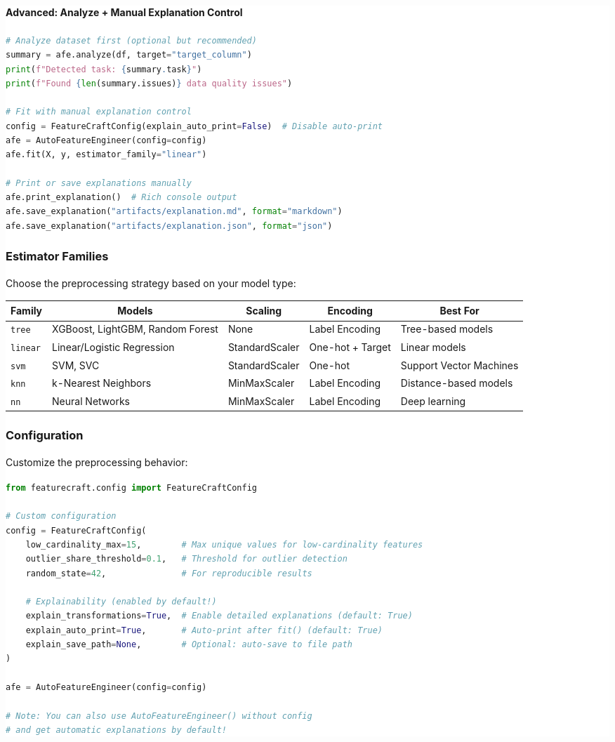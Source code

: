 #### Advanced: Analyze + Manual Explanation Control

```python
# Analyze dataset first (optional but recommended)
summary = afe.analyze(df, target="target_column")
print(f"Detected task: {summary.task}")
print(f"Found {len(summary.issues)} data quality issues")

# Fit with manual explanation control
config = FeatureCraftConfig(explain_auto_print=False)  # Disable auto-print
afe = AutoFeatureEngineer(config=config)
afe.fit(X, y, estimator_family="linear")

# Print or save explanations manually
afe.print_explanation()  # Rich console output
afe.save_explanation("artifacts/explanation.md", format="markdown")
afe.save_explanation("artifacts/explanation.json", format="json")
```

### Estimator Families

Choose the preprocessing strategy based on your model type:

| Family | Models | Scaling | Encoding | Best For |
|--------|--------|---------|----------|----------|
| `tree` | XGBoost, LightGBM, Random Forest | None | Label Encoding | Tree-based models |
| `linear` | Linear/Logistic Regression | StandardScaler | One-hot + Target | Linear models |
| `svm` | SVM, SVC | StandardScaler | One-hot | Support Vector Machines |
| `knn` | k-Nearest Neighbors | MinMaxScaler | Label Encoding | Distance-based models |
| `nn` | Neural Networks | MinMaxScaler | Label Encoding | Deep learning |

### Configuration

Customize the preprocessing behavior:

```python
from featurecraft.config import FeatureCraftConfig

# Custom configuration
config = FeatureCraftConfig(
    low_cardinality_max=15,        # Max unique values for low-cardinality features
    outlier_share_threshold=0.1,   # Threshold for outlier detection
    random_state=42,               # For reproducible results
    
    # Explainability (enabled by default!)
    explain_transformations=True,  # Enable detailed explanations (default: True)
    explain_auto_print=True,       # Auto-print after fit() (default: True)
    explain_save_path=None,        # Optional: auto-save to file path
)

afe = AutoFeatureEngineer(config=config)

# Note: You can also use AutoFeatureEngineer() without config 
# and get automatic explanations by default!
```
